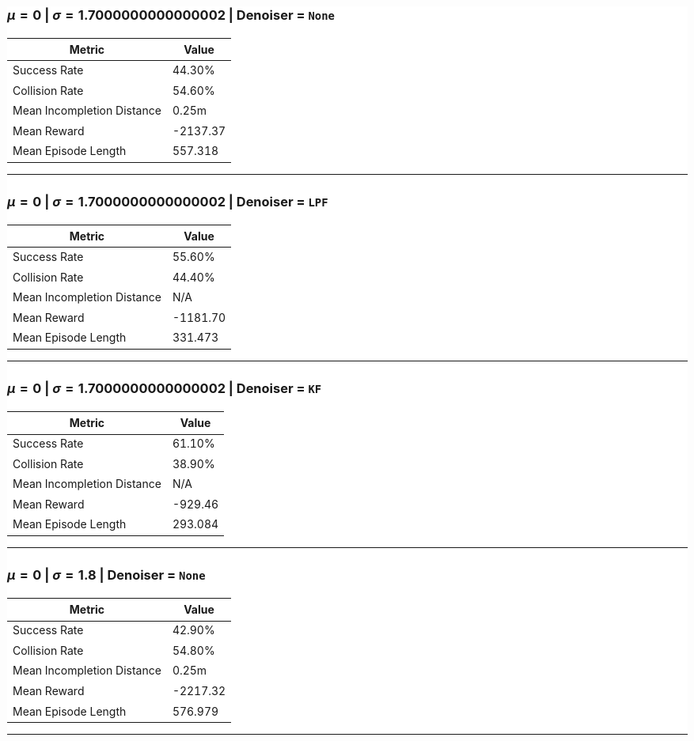 ### $\mu = 0$ | $\sigma = 1.7000000000000002$ | Denoiser = `None`

| Metric                     | Value    |
|----------------------------|----------|
| Success Rate               | 44.30%   |
| Collision Rate             | 54.60%   |
| Mean Incompletion Distance | 0.25m    |
| Mean Reward                | -2137.37 |
| Mean Episode Length        | 557.318  |
---

### $\mu = 0$ | $\sigma = 1.7000000000000002$ | Denoiser = `LPF`

| Metric                     | Value    |
|----------------------------|----------|
| Success Rate               | 55.60%   |
| Collision Rate             | 44.40%   |
| Mean Incompletion Distance | N/A      |
| Mean Reward                | -1181.70 |
| Mean Episode Length        | 331.473  |
---

### $\mu = 0$ | $\sigma = 1.7000000000000002$ | Denoiser = `KF`

| Metric                     | Value   |
|----------------------------|---------|
| Success Rate               | 61.10%  |
| Collision Rate             | 38.90%  |
| Mean Incompletion Distance | N/A     |
| Mean Reward                | -929.46 |
| Mean Episode Length        | 293.084 |
---

### $\mu = 0$ | $\sigma = 1.8$ | Denoiser = `None`

| Metric                     | Value    |
|----------------------------|----------|
| Success Rate               | 42.90%   |
| Collision Rate             | 54.80%   |
| Mean Incompletion Distance | 0.25m    |
| Mean Reward                | -2217.32 |
| Mean Episode Length        | 576.979  |
---
